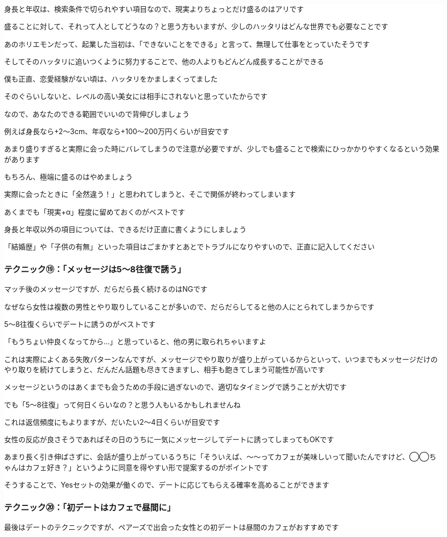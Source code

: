 身長と年収は、検索条件で切られやすい項目なので、現実よりちょっとだけ盛るのはアリです

盛ることに対して、それって人としてどうなの？と思う方もいますが、少しのハッタリはどんな世界でも必要なことです

あのホリエモンだって、起業した当初は、「できないことをできる」と言って、無理して仕事をとっていたそうです

そしてそのハッタリに追いつくように努力することで、他の人よりもどんどん成長することができる


僕も正直、恋愛経験がない頃は、ハッタリをかましまくってました

そのぐらいしないと、レベルの高い美女には相手にされないと思っていたからです

なので、あなたのできる範囲でいいので背伸びしましょう


例えば身長なら+2〜3cm、年収なら+100〜200万円くらいが目安です

あまり盛りすぎると実際に会った時にバレてしまうので注意が必要ですが、少しでも盛ることで検索にひっかかりやすくなるという効果があります


もちろん、極端に盛るのはやめましょう

実際に会ったときに「全然違う！」と思われてしまうと、そこで関係が終わってしまいます

あくまでも「現実+α」程度に留めておくのがベストです


身長と年収以外の項目については、できるだけ正直に書くようにしましょう

「結婚歴」や「子供の有無」といった項目はごまかすとあとでトラブルになりやすいので、正直に記入してください



### テクニック⑲：「メッセージは5〜8往復で誘う」

マッチ後のメッセージですが、だらだら長く続けるのはNGです

なぜなら女性は複数の男性とやり取りしていることが多いので、だらだらしてると他の人にとられてしまうからです


5〜8往復くらいでデートに誘うのがベストです

「もうちょい仲良くなってから...」と思っていると、他の男に取られちゃいますよ


これは実際によくある失敗パターンなんですが、メッセージでやり取りが盛り上がっているからといって、いつまでもメッセージだけのやり取りを続けてしまうと、だんだん話題も尽きてきますし、相手も飽きてしまう可能性が高いです


メッセージというのはあくまでも会うための手段に過ぎないので、適切なタイミングで誘うことが大切です

でも「5〜8往復」って何日くらいなの？と思う人もいるかもしれませんね

これは返信頻度にもよりますが、だいたい2〜4日くらいが目安です

女性の反応が良さそうであればその日のうちに一気にメッセージしてデートに誘ってしまってもOKです


あまり長く引き伸ばさずに、会話が盛り上がっているうちに「そういえば、～～ってカフェが美味しいって聞いたんですけど、◯◯ちゃんはカフェ好き？」というように同意を得やすい形で提案するのがポイントです

そうすることで、Yesセットの効果が働くので、デートに応じてもらえる確率を高めることができます


### テクニック⑳：「初デートはカフェで昼間に」

最後はデートのテクニックですが、ペアーズで出会った女性との初デートは昼間のカフェがおすすめです
